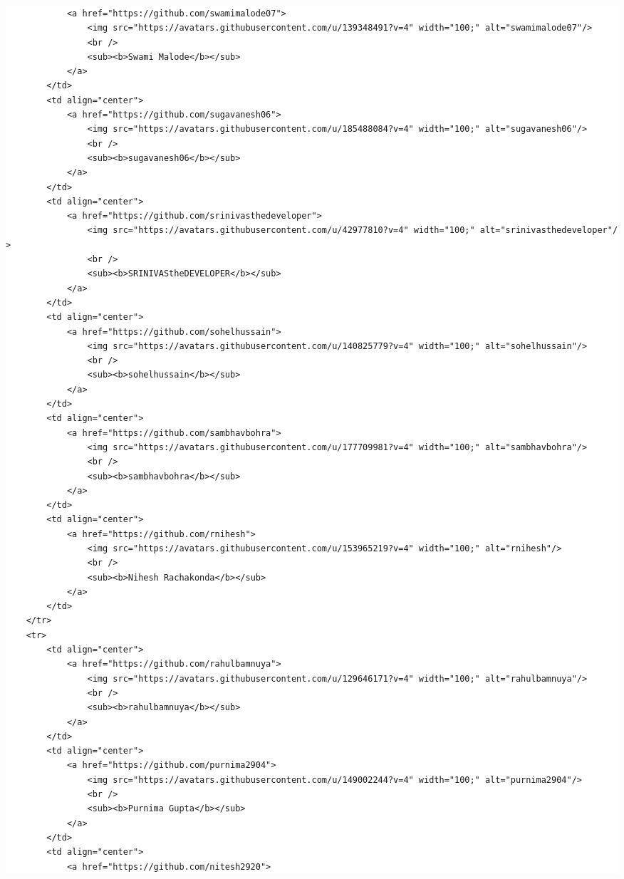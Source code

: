                 <a href="https://github.com/swamimalode07">
                    <img src="https://avatars.githubusercontent.com/u/139348491?v=4" width="100;" alt="swamimalode07"/>
                    <br />
                    <sub><b>Swami Malode</b></sub>
                </a>
            </td>
            <td align="center">
                <a href="https://github.com/sugavanesh06">
                    <img src="https://avatars.githubusercontent.com/u/185488084?v=4" width="100;" alt="sugavanesh06"/>
                    <br />
                    <sub><b>sugavanesh06</b></sub>
                </a>
            </td>
            <td align="center">
                <a href="https://github.com/srinivasthedeveloper">
                    <img src="https://avatars.githubusercontent.com/u/42977810?v=4" width="100;" alt="srinivasthedeveloper"/>
                    <br />
                    <sub><b>SRINIVAStheDEVELOPER</b></sub>
                </a>
            </td>
            <td align="center">
                <a href="https://github.com/sohelhussain">
                    <img src="https://avatars.githubusercontent.com/u/140825779?v=4" width="100;" alt="sohelhussain"/>
                    <br />
                    <sub><b>sohelhussain</b></sub>
                </a>
            </td>
            <td align="center">
                <a href="https://github.com/sambhavbohra">
                    <img src="https://avatars.githubusercontent.com/u/177709981?v=4" width="100;" alt="sambhavbohra"/>
                    <br />
                    <sub><b>sambhavbohra</b></sub>
                </a>
            </td>
            <td align="center">
                <a href="https://github.com/rnihesh">
                    <img src="https://avatars.githubusercontent.com/u/153965219?v=4" width="100;" alt="rnihesh"/>
                    <br />
                    <sub><b>Nihesh Rachakonda</b></sub>
                </a>
            </td>
		</tr>
		<tr>
            <td align="center">
                <a href="https://github.com/rahulbamnuya">
                    <img src="https://avatars.githubusercontent.com/u/129646171?v=4" width="100;" alt="rahulbamnuya"/>
                    <br />
                    <sub><b>rahulbamnuya</b></sub>
                </a>
            </td>
            <td align="center">
                <a href="https://github.com/purnima2904">
                    <img src="https://avatars.githubusercontent.com/u/149002244?v=4" width="100;" alt="purnima2904"/>
                    <br />
                    <sub><b>Purnima Gupta</b></sub>
                </a>
            </td>
            <td align="center">
                <a href="https://github.com/nitesh2920">